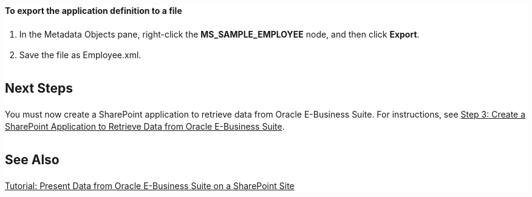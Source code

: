 #### To export the application definition to a file  
  
1.  In the Metadata Objects pane, right-click the **MS_SAMPLE_EMPLOYEE** node, and then click **Export**.  
  
2.  Save the file as Employee.xml.  
  
## Next Steps  
 You must now create a SharePoint application to retrieve data from Oracle E-Business Suite. For instructions, see [Step 3: Create a SharePoint Application to Retrieve Data from Oracle E-Business Suite](../../adapters-and-accelerators/adapter-oracle-ebs/step-3-create-a-sharepoint-application-to-retrieve-data-from-oracle-ebs.md).  
  
## See Also  
 [Tutorial: Present Data from Oracle E-Business Suite on a SharePoint Site](Tutorial:%20Present%20data%20from%20Oracle%20E-Business%20Suite%20on%20a%20SharePoint%20Site.md)